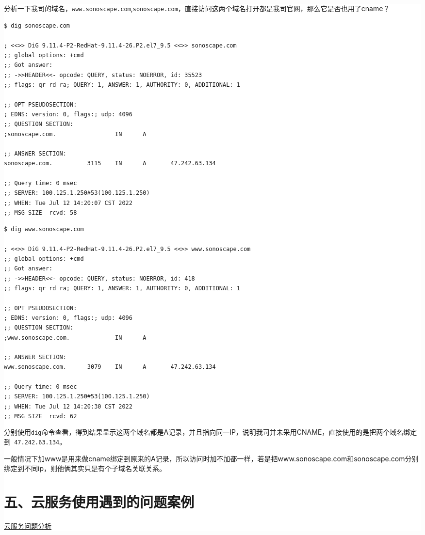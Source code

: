 分析一下我司的域名，`www.sonoscape.com`,`sonoscape.com`，直接访问这两个域名打开都是我司官网，那么它是否也用了cname？

```shell
$ dig sonoscape.com

; <<>> DiG 9.11.4-P2-RedHat-9.11.4-26.P2.el7_9.5 <<>> sonoscape.com
;; global options: +cmd
;; Got answer:
;; ->>HEADER<<- opcode: QUERY, status: NOERROR, id: 35523
;; flags: qr rd ra; QUERY: 1, ANSWER: 1, AUTHORITY: 0, ADDITIONAL: 1

;; OPT PSEUDOSECTION:
; EDNS: version: 0, flags:; udp: 4096
;; QUESTION SECTION:
;sonoscape.com.                 IN      A

;; ANSWER SECTION:
sonoscape.com.          3115    IN      A       47.242.63.134

;; Query time: 0 msec
;; SERVER: 100.125.1.250#53(100.125.1.250)
;; WHEN: Tue Jul 12 14:20:07 CST 2022
;; MSG SIZE  rcvd: 58

```

```shell
$ dig www.sonoscape.com

; <<>> DiG 9.11.4-P2-RedHat-9.11.4-26.P2.el7_9.5 <<>> www.sonoscape.com
;; global options: +cmd
;; Got answer:
;; ->>HEADER<<- opcode: QUERY, status: NOERROR, id: 418
;; flags: qr rd ra; QUERY: 1, ANSWER: 1, AUTHORITY: 0, ADDITIONAL: 1

;; OPT PSEUDOSECTION:
; EDNS: version: 0, flags:; udp: 4096
;; QUESTION SECTION:
;www.sonoscape.com.             IN      A

;; ANSWER SECTION:
www.sonoscape.com.      3079    IN      A       47.242.63.134

;; Query time: 0 msec
;; SERVER: 100.125.1.250#53(100.125.1.250)
;; WHEN: Tue Jul 12 14:20:30 CST 2022
;; MSG SIZE  rcvd: 62

```

分别使用`dig`命令查看，得到结果显示这两个域名都是A记录，并且指向同一IP，说明我司并未采用CNAME，直接使用的是把两个域名绑定到` 47.242.63.134`。



一般情况下加www是用来做cname绑定到原来的A记录，所以访问时加不加都一样，若是把www.sonoscape.com和sonoscape.com分别绑定到不同ip，则他俩其实只是有个子域名关联关系。

# 五、云服务使用遇到的问题案例

[云服务问题分析](https://chensino.github.io/docs/other/essay/CloudService.html)
